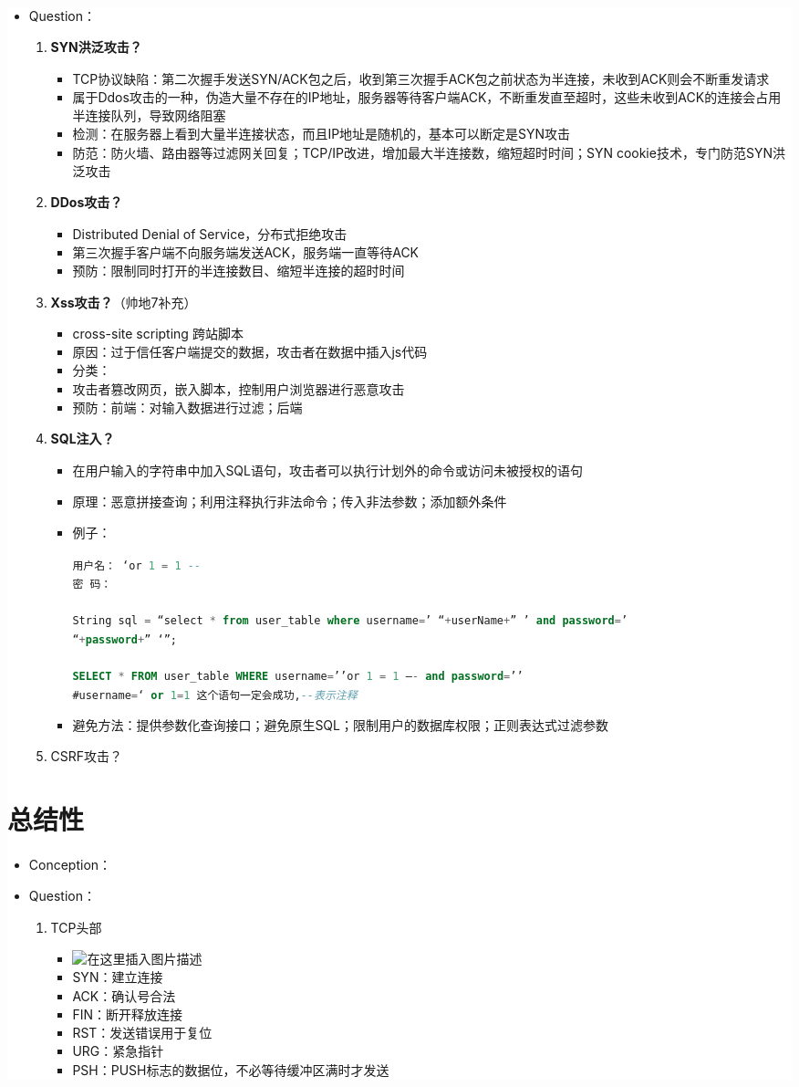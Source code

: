 - Question：

  1. **SYN洪泛攻击？**

     - TCP协议缺陷：第二次握手发送SYN/ACK包之后，收到第三次握手ACK包之前状态为半连接，未收到ACK则会不断重发请求
     - 属于Ddos攻击的一种，伪造大量不存在的IP地址，服务器等待客户端ACK，不断重发直至超时，这些未收到ACK的连接会占用半连接队列，导致网络阻塞
     - 检测：在服务器上看到大量半连接状态，而且IP地址是随机的，基本可以断定是SYN攻击
     - 防范：防火墙、路由器等过滤网关回复；TCP/IP改进，增加最大半连接数，缩短超时时间；SYN cookie技术，专门防范SYN洪泛攻击

  2. **DDos攻击？**

     - Distributed Denial of Service，分布式拒绝攻击
     - 第三次握手客户端不向服务端发送ACK，服务端一直等待ACK
     - 预防：限制同时打开的半连接数目、缩短半连接的超时时间

  3. **Xss攻击？**（帅地7补充）

     - cross-site scripting 跨站脚本
     - 原因：过于信任客户端提交的数据，攻击者在数据中插入js代码
     - 分类：
     - 攻击者篡改网页，嵌入脚本，控制用户浏览器进行恶意攻击
     - 预防：前端：对输入数据进行过滤；后端

  4. **SQL注入？**

     - 在用户输入的字符串中加入SQL语句，攻击者可以执行计划外的命令或访问未被授权的语句

     - 原理：恶意拼接查询；利用注释执行非法命令；传入非法参数；添加额外条件

     - 例子：

       ```sql
       ⽤户名： ‘or 1 = 1 --
       密 码：
       
       String sql = “select * from user_table where username=’ “+userName+” ’ and password=’
       “+password+” ‘”;
       
       SELECT * FROM user_table WHERE username=’’or 1 = 1 –- and password=’’
       #username=‘ or 1=1 这个语句⼀定会成功,--表示注释
       ```

     - 避免方法：提供参数化查询接口；避免原生SQL；限制用户的数据库权限；正则表达式过滤参数

  5. CSRF攻击？

# 总结性

- Conception：

- Question：

  1. TCP头部

     - ![在这里插入图片描述](https://img-blog.csdnimg.cn/20200407143154410.png?x-oss-process=image/watermark,type_ZmFuZ3poZW5naGVpdGk,shadow_10,text_aHR0cHM6Ly9ibG9nLmNzZG4ubmV0L3FxXzQzMTU3Mjcz,size_16,color_FFFFFF,t_70)
     - SYN：建立连接
     - ACK：确认号合法
     - FIN：断开释放连接
     - RST：发送错误用于复位
     - URG：紧急指针
     - PSH：PUSH标志的数据位，不必等待缓冲区满时才发送
